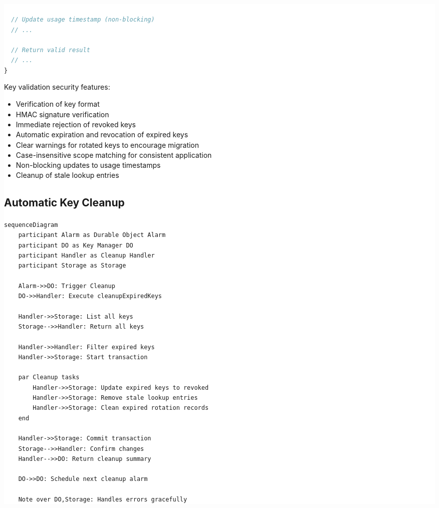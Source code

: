 ```javascript

  // Update usage timestamp (non-blocking)
  // ...

  // Return valid result
  // ...
}
```

Key validation security features:
- Verification of key format
- HMAC signature verification
- Immediate rejection of revoked keys
- Automatic expiration and revocation of expired keys
- Clear warnings for rotated keys to encourage migration
- Case-insensitive scope matching for consistent application
- Non-blocking updates to usage timestamps
- Cleanup of stale lookup entries

## Automatic Key Cleanup

```mermaid
sequenceDiagram
    participant Alarm as Durable Object Alarm
    participant DO as Key Manager DO
    participant Handler as Cleanup Handler
    participant Storage as Storage
    
    Alarm->>DO: Trigger Cleanup
    DO->>Handler: Execute cleanupExpiredKeys
    
    Handler->>Storage: List all keys
    Storage-->>Handler: Return all keys
    
    Handler->>Handler: Filter expired keys
    Handler->>Storage: Start transaction
    
    par Cleanup tasks
        Handler->>Storage: Update expired keys to revoked
        Handler->>Storage: Remove stale lookup entries
        Handler->>Storage: Clean expired rotation records
    end
    
    Handler->>Storage: Commit transaction
    Storage-->>Handler: Confirm changes
    Handler-->>DO: Return cleanup summary
    
    DO->>DO: Schedule next cleanup alarm
    
    Note over DO,Storage: Handles errors gracefully
```
